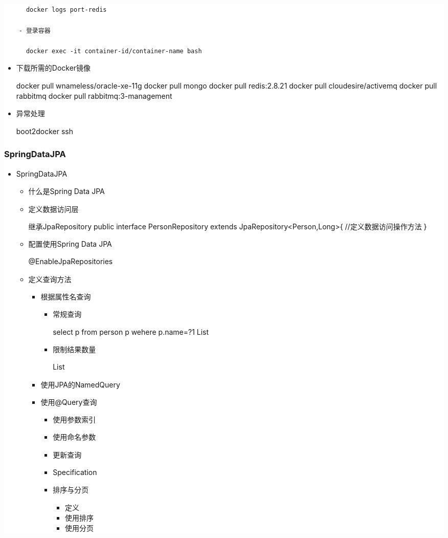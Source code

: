 		  docker logs port-redis

		- 登录容器

		  docker exec -it container-id/container-name bash

- 下载所需的Docker镜像

  docker pull wnameless/oracle-xe-11g
  docker pull mongo
  docker pull redis:2.8.21
  docker pull cloudesire/activemq
  docker pull rabbitmq
  docker pull rabbitmq:3-management

- 异常处理

  boot2docker ssh

### SpringDataJPA

- SpringDataJPA

	- 什么是Spring Data JPA
	- 定义数据访问层

	  继承JpaRepository
	  public interface PersonRepository extends JpaRepository<Person,Long>{
	    //定义数据访问操作方法
	  }

	- 配置使用Spring Data JPA

	  @EnableJpaRepositories

	- 定义查询方法

		- 根据属性名查询

			- 常规查询

			  select p from person p wehere p.name=?1
			  List

			- 限制结果数量

			  List

		- 使用JPA的NamedQuery
		- 使用@Query查询

			- 使用参数索引
			- 使用命名参数
			- 更新查询
			- Specification
			- 排序与分页

				- 定义
				- 使用排序
				- 使用分页
